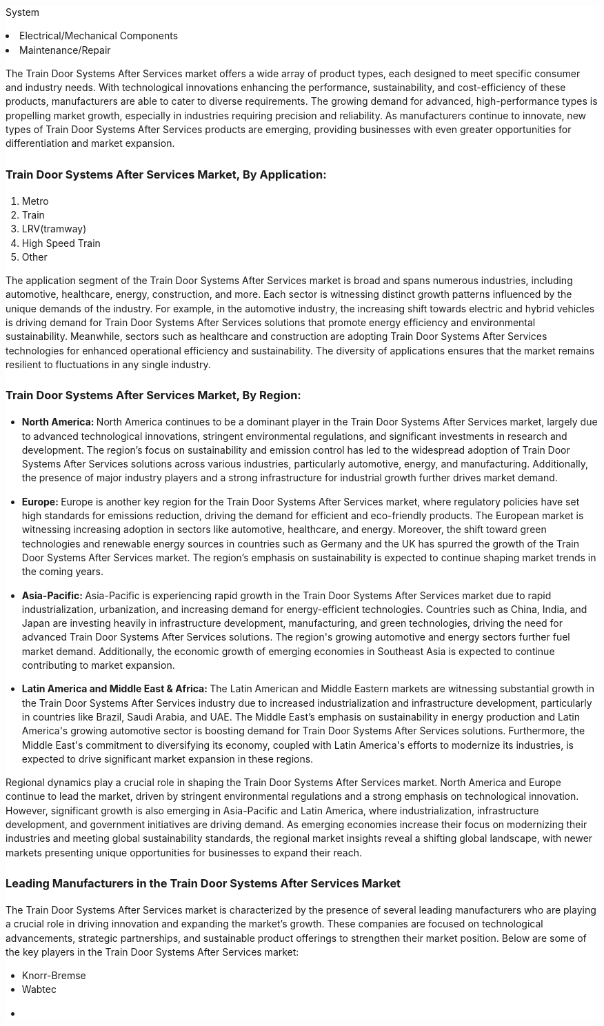 System<li> Electrical/Mechanical Components<li> Maintenance/Repair</li></ol><p>The Train Door Systems After  Services market offers a wide array of product types, each designed to meet specific consumer and industry needs. With technological innovations enhancing the performance, sustainability, and cost-efficiency of these products, manufacturers are able to cater to diverse requirements. The growing demand for advanced, high-performance types is propelling market growth, especially in industries requiring precision and reliability. As manufacturers continue to innovate, new types of Train Door Systems After  Services products are emerging, providing businesses with even greater opportunities for differentiation and market expansion.</p><h3>Train Door Systems After  Services Market,&nbsp;By Application:</h3><ol><li>Metro<li> Train<li> LRV(tramway)<li> High Speed Train<li> Other</li></ol><p>The application segment of the Train Door Systems After  Services market is broad and spans numerous industries, including automotive, healthcare, energy, construction, and more. Each sector is witnessing distinct growth patterns influenced by the unique demands of the industry. For example, in the automotive industry, the increasing shift towards electric and hybrid vehicles is driving demand for Train Door Systems After  Services solutions that promote energy efficiency and environmental sustainability. Meanwhile, sectors such as healthcare and construction are adopting Train Door Systems After  Services technologies for enhanced operational efficiency and sustainability. The diversity of applications ensures that the market remains resilient to fluctuations in any single industry.</p><h3>Train Door Systems After  Services Market, By Region:</h3><ul><li><p><strong>North America:&nbsp;</strong>North America continues to be a dominant player in the Train Door Systems After  Services market, largely due to advanced technological innovations, stringent environmental regulations, and significant investments in research and development. The region&rsquo;s focus on sustainability and emission control has led to the widespread adoption of Train Door Systems After  Services solutions across various industries, particularly automotive, energy, and manufacturing. Additionally, the presence of major industry players and a strong infrastructure for industrial growth further drives market demand.</p></li><li><p><strong><strong>Europe:&nbsp;</strong></strong>Europe is another key region for the Train Door Systems After  Services market, where regulatory policies have set high standards for emissions reduction, driving the demand for efficient and eco-friendly products. The European market is witnessing increasing adoption in sectors like automotive, healthcare, and energy. Moreover, the shift toward green technologies and renewable energy sources in countries such as Germany and the UK has spurred the growth of the Train Door Systems After  Services market. The region&rsquo;s emphasis on sustainability is expected to continue shaping market trends in the coming years.</p></li><li><p><strong><strong>Asia-Pacific:&nbsp;</strong></strong>Asia-Pacific is experiencing rapid growth in the Train Door Systems After  Services market due to rapid industrialization, urbanization, and increasing demand for energy-efficient technologies. Countries such as China, India, and Japan are investing heavily in infrastructure development, manufacturing, and green technologies, driving the need for advanced Train Door Systems After  Services solutions. The region's growing automotive and energy sectors further fuel market demand. Additionally, the economic growth of emerging economies in Southeast Asia is expected to continue contributing to market expansion.</p></li><li><p><strong><strong>Latin America and Middle East &amp; Africa:&nbsp;</strong></strong>The Latin American and Middle Eastern markets are witnessing substantial growth in the Train Door Systems After  Services industry due to increased industrialization and infrastructure development, particularly in countries like Brazil, Saudi Arabia, and UAE. The Middle East&rsquo;s emphasis on sustainability in energy production and Latin America's growing automotive sector is boosting demand for Train Door Systems After  Services solutions. Furthermore, the Middle East's commitment to diversifying its economy, coupled with Latin America's efforts to modernize its industries, is expected to drive significant market expansion in these regions.</p></li></ul><p>Regional dynamics play a crucial role in shaping the Train Door Systems After  Services market. North America and Europe continue to lead the market, driven by stringent environmental regulations and a strong emphasis on technological innovation. However, significant growth is also emerging in Asia-Pacific and Latin America, where industrialization, infrastructure development, and government initiatives are driving demand. As emerging economies increase their focus on modernizing their industries and meeting global sustainability standards, the regional market insights reveal a shifting global landscape, with newer markets presenting unique opportunities for businesses to expand their reach.</p><h3><strong>Leading Manufacturers in the Train Door Systems After  Services Market</strong></h3><p>The Train Door Systems After  Services market is characterized by the presence of several leading manufacturers who are playing a crucial role in driving innovation and expanding the market&rsquo;s growth. These companies are focused on technological advancements, strategic partnerships, and sustainable product offerings to strengthen their market position. Below are some of the key players in the Train Door Systems After  Services market:</p></div><div class="article-main__content" data-test-id="publishing-text-block"><ul><li><span class="">Knorr-Bremse<li> Wabtec<li>
